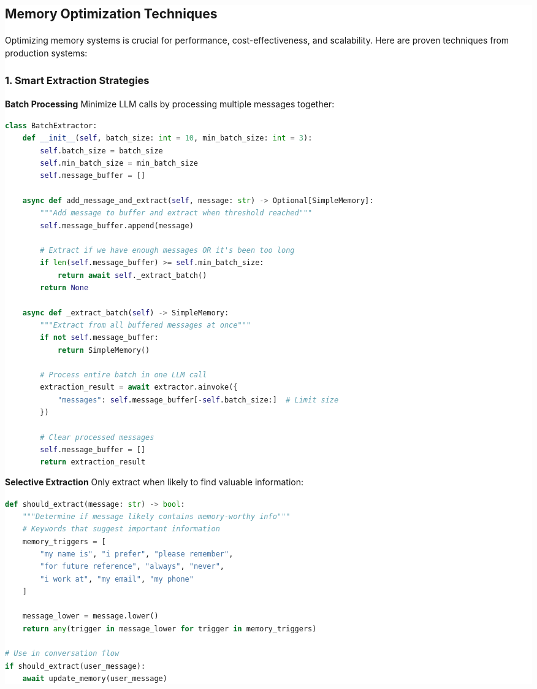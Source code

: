 ## Memory Optimization Techniques

Optimizing memory systems is crucial for performance, cost-effectiveness, and scalability. Here are proven techniques from production systems:

### 1. Smart Extraction Strategies

**Batch Processing**
Minimize LLM calls by processing multiple messages together:

```python
class BatchExtractor:
    def __init__(self, batch_size: int = 10, min_batch_size: int = 3):
        self.batch_size = batch_size
        self.min_batch_size = min_batch_size
        self.message_buffer = []
        
    async def add_message_and_extract(self, message: str) -> Optional[SimpleMemory]:
        """Add message to buffer and extract when threshold reached"""
        self.message_buffer.append(message)
        
        # Extract if we have enough messages OR it's been too long
        if len(self.message_buffer) >= self.min_batch_size:
            return await self._extract_batch()
        return None
        
    async def _extract_batch(self) -> SimpleMemory:
        """Extract from all buffered messages at once"""
        if not self.message_buffer:
            return SimpleMemory()
            
        # Process entire batch in one LLM call
        extraction_result = await extractor.ainvoke({
            "messages": self.message_buffer[-self.batch_size:]  # Limit size
        })
        
        # Clear processed messages
        self.message_buffer = []
        return extraction_result
```

**Selective Extraction**
Only extract when likely to find valuable information:

```python
def should_extract(message: str) -> bool:
    """Determine if message likely contains memory-worthy info"""
    # Keywords that suggest important information
    memory_triggers = [
        "my name is", "i prefer", "please remember",
        "for future reference", "always", "never",
        "i work at", "my email", "my phone"
    ]
    
    message_lower = message.lower()
    return any(trigger in message_lower for trigger in memory_triggers)

# Use in conversation flow
if should_extract(user_message):
    await update_memory(user_message)
```
